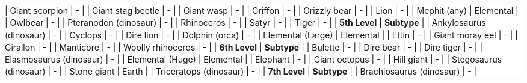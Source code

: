 | Giant scorpion                                | \-          |
| Giant stag beetle                             | \-          |
| Giant wasp                                    | \-          |
| Griffon                                       | \-          |
| Grizzly bear                                  | \-          |
| Lion                                          | \-          |
| Mephit (any)                                  | Elemental   |
| Owlbear                                       | \-          |
| Pteranodon (dinosaur)                         | \-          |
| Rhinoceros                                    | \-          |
| Satyr                                         | \-          |
| Tiger                                         | \-          |
| **5th Level**                                 | **Subtype** |
| Ankylosaurus (dinosaur)                       | \-          |
| Cyclops                                       | \-          |
| Dire lion                                     | \-          |
| Dolphin (orca)                                | \-          |
| Elemental (Large)                             | Elemental   |
| Ettin                                         | \-          |
| Giant moray eel                               | \-          |
| Girallon                                      | \-          |
| Manticore                                     | \-          |
| Woolly rhinoceros                             | \-          |
| **6th Level**                                 | **Subtype** |
| Bulette                                       | \-          |
| Dire bear                                     | \-          |
| Dire tiger                                    | \-          |
| Elasmosaurus (dinosaur)                       | \-          |
| Elemental (Huge)                              | Elemental   |
| Elephant                                      | \-          |
| Giant octopus                                 | \-          |
| Hill giant                                    | \-          |
| Stegosaurus (dinosaur)                        | \-          |
| Stone giant                                   | Earth       |
| Triceratops (dinosaur)                        | \-          |
| **7th Level**                                 | **Subtype** |
| Brachiosaurus (dinosaur)                      | \-          |